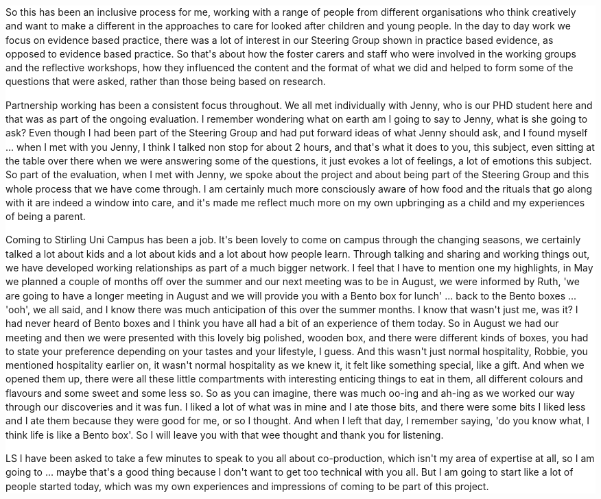 So this has been an inclusive process for me, working with a range of people from different organisations who think creatively and want to make a different in the approaches to care for looked after children and young people. In the day to day work we focus on evidence based practice, there was a lot of interest in our Steering Group shown in practice based evidence, as opposed to evidence based practice. So that's about how the foster carers and staff who were involved in the working groups and the reflective workshops, how they influenced the content and the format of what we did and helped to form some of the questions that were asked, rather than those being based on research.

Partnership working has been a consistent focus throughout. We all met individually with Jenny, who is our PHD student here and that was as part of the ongoing evaluation. I remember wondering what on earth am I going to say to Jenny, what is she going to ask? Even though I had been part of the Steering Group and had put forward ideas of what Jenny should ask, and I found myself ... when I met with you Jenny, I think I talked non stop for about 2 hours, and that's what it does to you, this subject, even sitting at the table over there when we were answering some of the questions, it just evokes a lot of feelings, a lot of emotions this subject. So part of the evaluation, when I met with Jenny, we spoke about the project and about being part of the Steering Group and this whole process that we have come through. I am certainly much more consciously aware of how food and the rituals that go along with it are indeed a window into care, and it's made me reflect much more on my own upbringing as a child and my experiences of being a parent.

Coming to Stirling Uni Campus has been a job. It's been lovely to come on campus through the changing seasons, we certainly talked a lot about kids and a lot about kids and a lot about how people learn. Through talking and sharing and working things out, we have developed working relationships as part of a much bigger network. I feel that I have to mention one my highlights, in May we planned a couple of months off over the summer and our next meeting was to be in August, we were informed by Ruth, 'we are going to have a longer meeting in August and we will provide you with a Bento box for lunch' ... back to the Bento boxes ... 'ooh', we all said, and I know there was much anticipation of this over the summer months. I know that wasn't just me, was it? I had never heard of Bento boxes and I think you have all had a bit of an experience of them today. So in August we had our meeting and then we were presented with this lovely big polished, wooden box, and there were different kinds of boxes, you had to state your preference depending on your tastes and your lifestyle, I guess. And this wasn't just normal hospitality, Robbie, you mentioned hospitality earlier on, it wasn't normal hospitality as we knew it, it felt like something special, like a gift. And when we opened them up, there were all these little compartments with interesting enticing things to eat in them, all different colours and flavours and some sweet and some less so. So as you can imagine, there was much oo-ing and ah-ing as we worked our way through our discoveries and it was fun. I liked a lot of what was in mine and I ate those bits, and there were some bits I liked less and I ate them because they were good for me, or so I thought. And when I left that day, I remember saying, 'do you know what, I think life is like a Bento box'. So I will leave you with that wee thought and thank you for listening.

LS I have been asked to take a few minutes to speak to you all about co-production, which isn't my area of expertise at all, so I am going to ... maybe that's a good thing because I don't want to get too technical with you all. But I am going to start like a lot of people started today, which was my own experiences and impressions of coming to be part of this project.
